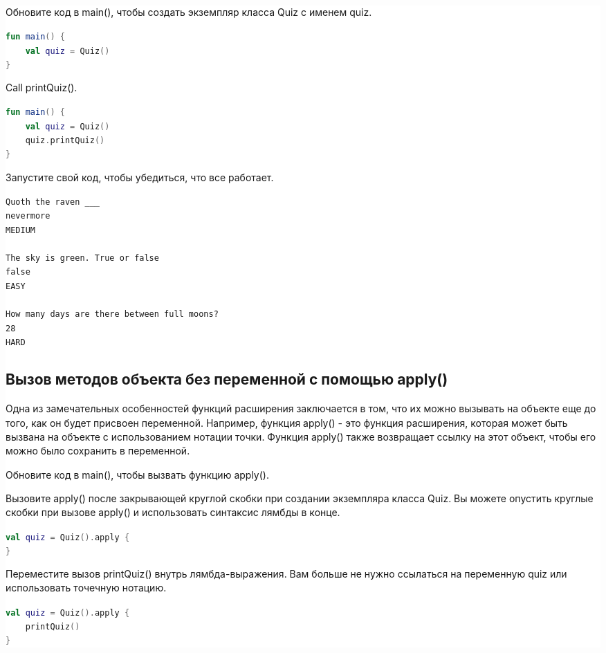 Обновите код в main(), чтобы создать экземпляр класса Quiz с именем quiz.

```kt
fun main() {
    val quiz = Quiz()
}
```
Call printQuiz().

```kt
fun main() {
    val quiz = Quiz()
    quiz.printQuiz()
}
```

Запустите свой код, чтобы убедиться, что все работает.

```
Quoth the raven ___
nevermore
MEDIUM

The sky is green. True or false
false
EASY

How many days are there between full moons?
28
HARD
```

## Вызов методов объекта без переменной с помощью apply()
Одна из замечательных особенностей функций расширения заключается в том, что их можно вызывать на объекте еще до того, как он будет присвоен переменной. Например, функция apply() - это функция расширения, которая может быть вызвана на объекте с использованием нотации точки. Функция apply() также возвращает ссылку на этот объект, чтобы его можно было сохранить в переменной.

Обновите код в main(), чтобы вызвать функцию apply().

Вызовите apply() после закрывающей круглой скобки при создании экземпляра класса Quiz. Вы можете опустить круглые скобки при вызове apply() и использовать синтаксис лямбды в конце.

```kt
val quiz = Quiz().apply {
}
```

Переместите вызов printQuiz() внутрь лямбда-выражения. Вам больше не нужно ссылаться на переменную quiz или использовать точечную нотацию.

```kt
val quiz = Quiz().apply {
    printQuiz()
}
```
